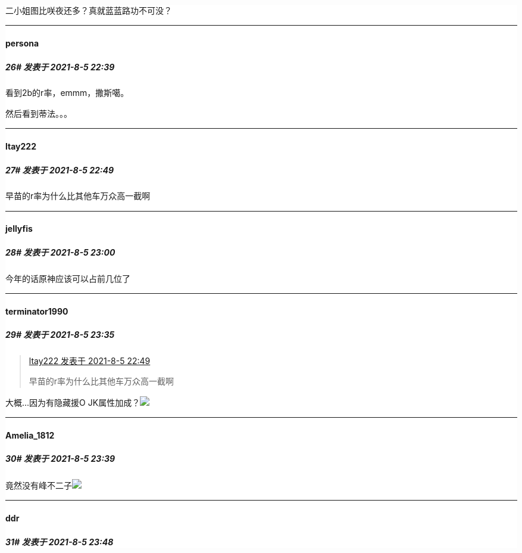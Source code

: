 
二小姐图比咲夜还多？真就蓝蓝路功不可没？


*****

####  persona  
##### 26#       发表于 2021-8-5 22:39


看到2b的r率，emmm，撒斯噶。

然后看到蒂法。。。


*****

####  ltay222  
##### 27#       发表于 2021-8-5 22:49


早苗的r率为什么比其他车万众高一截啊


*****

####  jellyfis  
##### 28#       发表于 2021-8-5 23:00


今年的话原神应该可以占前几位了


*****

####  terminator1990  
##### 29#       发表于 2021-8-5 23:35


<blockquote><a href="httphttps://bbs.saraba1st.com/2b/forum.php?mod=redirect&amp;goto=findpost&amp;pid=52255519&amp;ptid=2019261" target="_blank">ltay222 发表于 2021-8-5 22:49</a>

早苗的r率为什么比其他车万众高一截啊</blockquote>
大概...因为有隐藏援O JK属性加成？<img src="https://static.saraba1st.com/image/smiley/face2017/067.png" referrerpolicy="no-referrer">


*****

####  Amelia_1812  
##### 30#       发表于 2021-8-5 23:39


竟然没有峰不二子<img src="https://static.saraba1st.com/image/smiley/face2017/105.png" referrerpolicy="no-referrer">




*****

####  ddr  
##### 31#       发表于 2021-8-5 23:48
